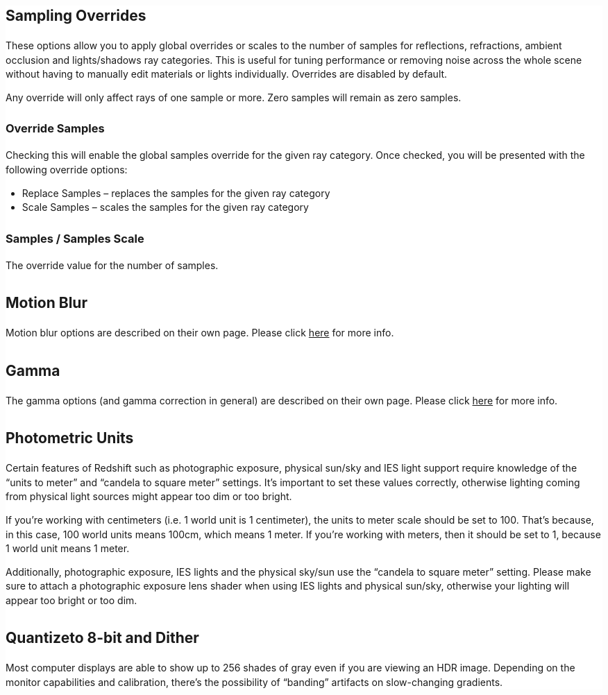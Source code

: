 ## Sampling Overrides

These options allow you to apply global overrides or scales to the number of samples for reflections, refractions, ambient occlusion and lights/shadows ray categories. This is useful for tuning performance or removing noise across the whole scene without having to manually edit materials or lights individually. Overrides are disabled by default.

Any override will only affect rays of one sample or more. Zero samples will remain as zero samples.

### Override Samples

Checking this will enable the global samples override for the given ray category. Once checked, you will be presented with the following override options:

- Replace Samples – replaces the samples for the given ray category
- Scale Samples – scales the samples for the given ray category

### Samples / Samples Scale

The override value for the number of samples.

## Motion Blur

Motion blur options are described on their own page. Please click [here](http://docs.redshift3d.com/Content/I/Motion%20Blur.html#Start) for more info.

## Gamma

The gamma options (and gamma correction in general) are described on their own page. Please click [here](http://docs.redshift3d.com/Content/I/Gamma.html#Start) for more info.

## Photometric Units

Certain features of Redshift such as photographic exposure, physical sun/sky and IES light support require knowledge of the “units to meter” and “candela to square meter” settings. It’s important to set these values correctly, otherwise lighting coming from physical light sources might appear too dim or too bright.

If you’re working with centimeters (i.e. 1 world unit is 1 centimeter), the units to meter scale should be set to 100. That’s because, in this case, 100 world units means 100cm, which means 1 meter. If you’re working with meters, then it should be set to 1, because 1 world unit means 1 meter.

Additionally, photographic exposure, IES lights and the physical sky/sun use the “candela to square meter” setting. Please make sure to attach a photographic exposure lens shader when using IES lights and physical sun/sky, otherwise your lighting will appear too bright or too dim.

## Quantizeto 8-bit and Dither

Most computer displays are able to show up to 256 shades of gray even if you are viewing an HDR image. Depending on the monitor capabilities and calibration, there’s the possibility of “banding” artifacts on slow-changing gradients.
